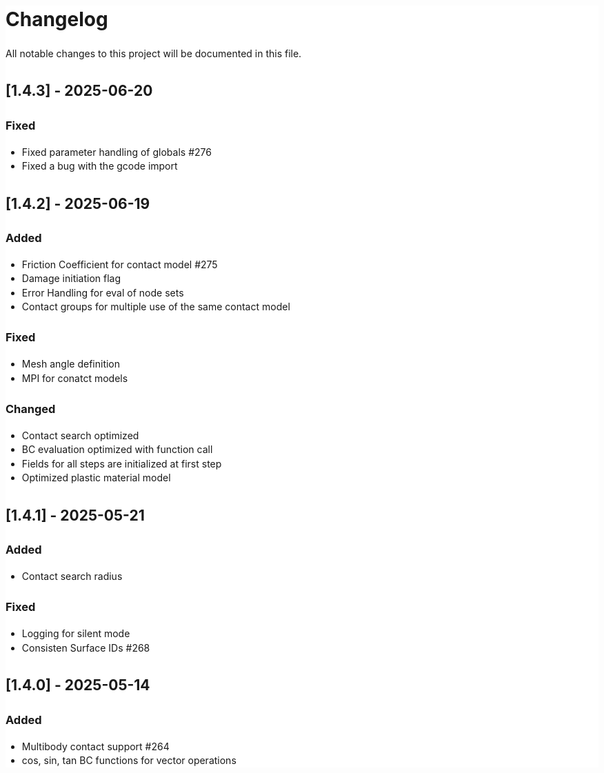

# Changelog

All notable changes to this project will be documented in this file.

## [1.4.3] - 2025-06-20

### Fixed

- Fixed parameter handling of globals #276
- Fixed a bug with the gcode import

## [1.4.2] - 2025-06-19

### Added

- Friction Coefficient for contact model #275
- Damage initiation flag
- Error Handling for eval of node sets
- Contact groups for multiple use of the same contact model

### Fixed

- Mesh angle definition
- MPI for conatct models

### Changed

- Contact search optimized
- BC evaluation optimized with function call
- Fields for all steps are initialized at first step
- Optimized plastic material model

## [1.4.1] - 2025-05-21

### Added

- Contact search radius

### Fixed

- Logging for silent mode
- Consisten Surface IDs #268

## [1.4.0] - 2025-05-14

### Added

- Multibody contact support #264
- cos, sin, tan BC functions for vector operations


[1.0.2]: https://github.com/PeriHub/PeriLab.jl/-/compare/v1.0.1...v1.0.2
[1.0.1]: https://github.com/PeriHub/PeriLab.jl/-/compare/v1.0.0...v1.0.1
[1.0.0]: https://github.com/PeriHub/PeriLab.jl/-/tags/v1.0.0